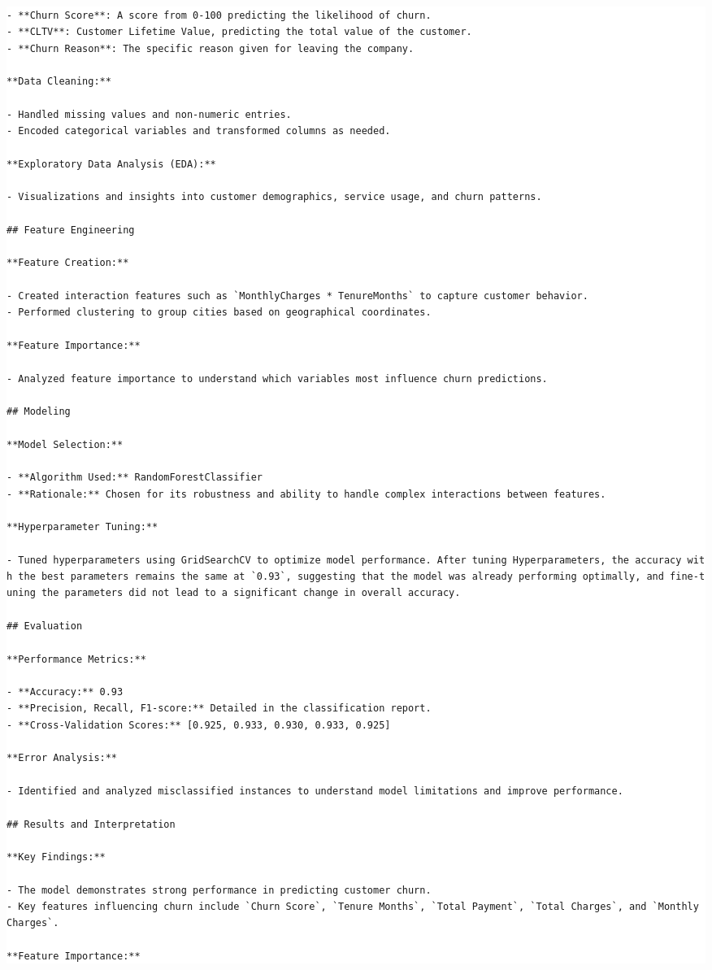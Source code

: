    ```
- **Churn Score**: A score from 0-100 predicting the likelihood of churn.
- **CLTV**: Customer Lifetime Value, predicting the total value of the customer.
- **Churn Reason**: The specific reason given for leaving the company.

**Data Cleaning:**

- Handled missing values and non-numeric entries.
- Encoded categorical variables and transformed columns as needed.

**Exploratory Data Analysis (EDA):**

- Visualizations and insights into customer demographics, service usage, and churn patterns.

## Feature Engineering

**Feature Creation:**

- Created interaction features such as `MonthlyCharges * TenureMonths` to capture customer behavior.
- Performed clustering to group cities based on geographical coordinates.

**Feature Importance:**

- Analyzed feature importance to understand which variables most influence churn predictions.

## Modeling

**Model Selection:**

- **Algorithm Used:** RandomForestClassifier
- **Rationale:** Chosen for its robustness and ability to handle complex interactions between features.

**Hyperparameter Tuning:**

- Tuned hyperparameters using GridSearchCV to optimize model performance. After tuning Hyperparameters, the accuracy with the best parameters remains the same at `0.93`, suggesting that the model was already performing optimally, and fine-tuning the parameters did not lead to a significant change in overall accuracy.

## Evaluation

**Performance Metrics:**

- **Accuracy:** 0.93
- **Precision, Recall, F1-score:** Detailed in the classification report.
- **Cross-Validation Scores:** [0.925, 0.933, 0.930, 0.933, 0.925]

**Error Analysis:**

- Identified and analyzed misclassified instances to understand model limitations and improve performance.

## Results and Interpretation

**Key Findings:**

- The model demonstrates strong performance in predicting customer churn.
- Key features influencing churn include `Churn Score`, `Tenure Months`, `Total Payment`, `Total Charges`, and `Monthly Charges`.

**Feature Importance:**

   ```